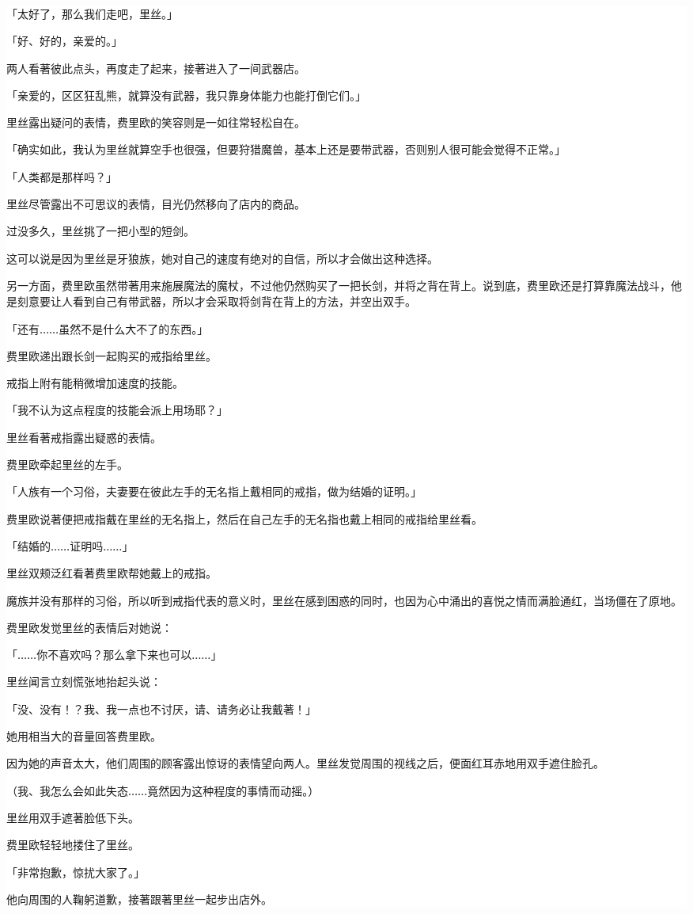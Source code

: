 「太好了，那么我们走吧，里丝。」

「好、好的，亲爱的。」

两人看著彼此点头，再度走了起来，接著进入了一间武器店。

「亲爱的，区区狂乱熊，就算没有武器，我只靠身体能力也能打倒它们。」

里丝露出疑问的表情，费里欧的笑容则是一如往常轻松自在。

「确实如此，我认为里丝就算空手也很强，但要狩猎魔兽，基本上还是要带武器，否则别人很可能会觉得不正常。」

「人类都是那样吗？」

里丝尽管露出不可思议的表情，目光仍然移向了店内的商品。

过没多久，里丝挑了一把小型的短剑。

这可以说是因为里丝是牙狼族，她对自己的速度有绝对的自信，所以才会做出这种选择。

另一方面，费里欧虽然带著用来施展魔法的魔杖，不过他仍然购买了一把长剑，并将之背在背上。说到底，费里欧还是打算靠魔法战斗，他是刻意要让人看到自己有带武器，所以才会采取将剑背在背上的方法，并空出双手。

「还有……虽然不是什么大不了的东西。」

费里欧递出跟长剑一起购买的戒指给里丝。

戒指上附有能稍微增加速度的技能。

「我不认为这点程度的技能会派上用场耶？」

里丝看著戒指露出疑惑的表情。

费里欧牵起里丝的左手。

「人族有一个习俗，夫妻要在彼此左手的无名指上戴相同的戒指，做为结婚的证明。」

费里欧说著便把戒指戴在里丝的无名指上，然后在自己左手的无名指也戴上相同的戒指给里丝看。

「结婚的……证明吗……」

里丝双颊泛红看著费里欧帮她戴上的戒指。

魔族并没有那样的习俗，所以听到戒指代表的意义时，里丝在感到困惑的同时，也因为心中涌出的喜悦之情而满脸通红，当场僵在了原地。

费里欧发觉里丝的表情后对她说：

「……你不喜欢吗？那么拿下来也可以……」

里丝闻言立刻慌张地抬起头说：

「没、没有！？我、我一点也不讨厌，请、请务必让我戴著！」

她用相当大的音量回答费里欧。

因为她的声音太大，他们周围的顾客露出惊讶的表情望向两人。里丝发觉周围的视线之后，便面红耳赤地用双手遮住脸孔。

（我、我怎么会如此失态……竟然因为这种程度的事情而动摇。）

里丝用双手遮著脸低下头。

费里欧轻轻地搂住了里丝。

「非常抱歉，惊扰大家了。」

他向周围的人鞠躬道歉，接著跟著里丝一起步出店外。
